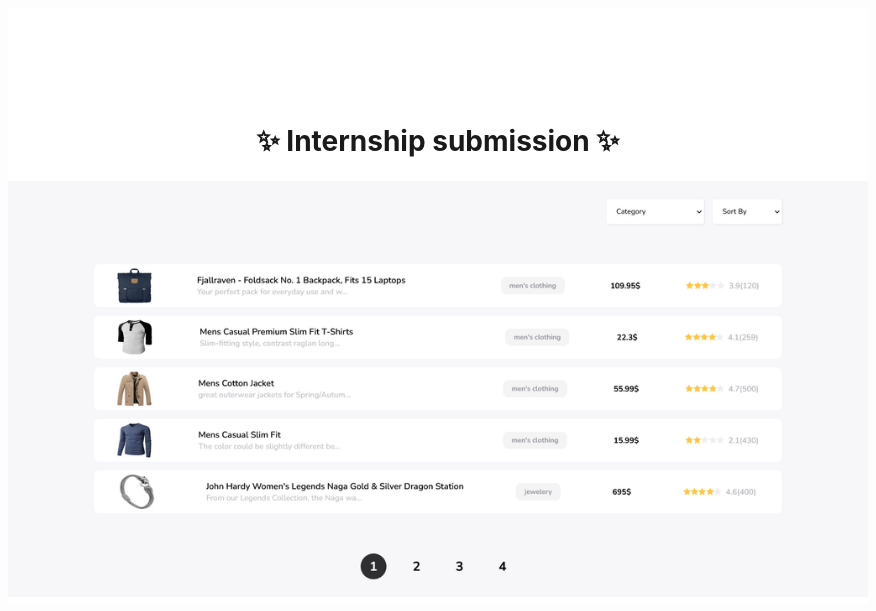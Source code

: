 <p align="center">
<img src="public/shop.png" alt="Img" height="69" />
</p>

<h1 align="center">
✨ Internship submission ✨ <br/>
</h1>


<img width="100%" src="public/app.png" />
